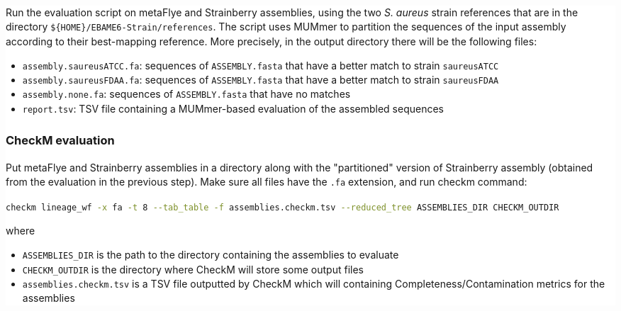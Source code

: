 Run the evaluation script on metaFlye and Strainberry assemblies, using the two _S. aureus_ strain references that are in the directory `${HOME}/EBAME6-Strain/references`.
The script uses MUMmer to partition the sequences of the input assembly according to their best-mapping reference.
More precisely, in the output directory there will be the following files:
- `assembly.saureusATCC.fa`: sequences of `ASSEMBLY.fasta` that have a better match to strain `saureusATCC`
- `assembly.saureusFDAA.fa`: sequences of `ASSEMBLY.fasta` that have a better match to strain `saureusFDAA`
- `assembly.none.fa`: sequences of `ASSEMBLY.fasta` that have no matches
- `report.tsv`: TSV file containing a MUMmer-based evaluation of the assembled sequences


### CheckM evaluation 

Put metaFlye and Strainberry assemblies in a directory along with the "partitioned" version of Strainberry assembly (obtained from the evaluation in the previous step).
Make sure all files have the `.fa` extension, and run checkm command:
```bash
checkm lineage_wf -x fa -t 8 --tab_table -f assemblies.checkm.tsv --reduced_tree ASSEMBLIES_DIR CHECKM_OUTDIR
```
where
- `ASSEMBLIES_DIR` is the path to the directory containing the assemblies to evaluate
- `CHECKM_OUTDIR` is the directory where CheckM will store some output files
- `assemblies.checkm.tsv` is a TSV file outputted by CheckM which will containing Completeness/Contamination metrics for the assemblies



